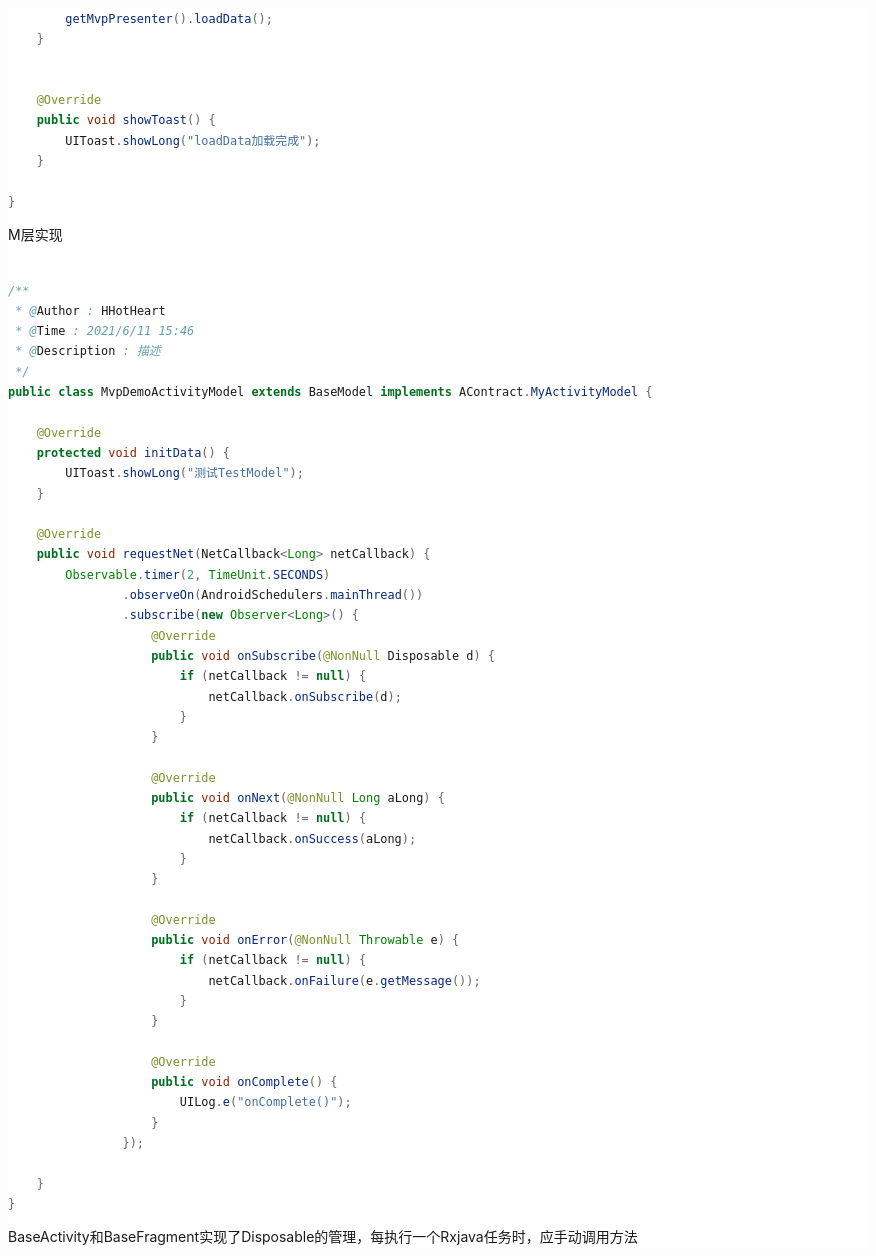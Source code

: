 ```java
        getMvpPresenter().loadData();
    }


    @Override
    public void showToast() {
        UIToast.showLong("loadData加载完成");
    }

}
```

M层实现

```java

/**
 * @Author : HHotHeart
 * @Time : 2021/6/11 15:46
 * @Description : 描述
 */
public class MvpDemoActivityModel extends BaseModel implements AContract.MyActivityModel {

    @Override
    protected void initData() {
        UIToast.showLong("测试TestModel");
    }

    @Override
    public void requestNet(NetCallback<Long> netCallback) {
        Observable.timer(2, TimeUnit.SECONDS)
                .observeOn(AndroidSchedulers.mainThread())
                .subscribe(new Observer<Long>() {
                    @Override
                    public void onSubscribe(@NonNull Disposable d) {
                        if (netCallback != null) {
                            netCallback.onSubscribe(d);
                        }
                    }

                    @Override
                    public void onNext(@NonNull Long aLong) {
                        if (netCallback != null) {
                            netCallback.onSuccess(aLong);
                        }
                    }

                    @Override
                    public void onError(@NonNull Throwable e) {
                        if (netCallback != null) {
                            netCallback.onFailure(e.getMessage());
                        }
                    }

                    @Override
                    public void onComplete() {
                        UILog.e("onComplete()");
                    }
                });

    }
}
```
BaseActivity和BaseFragment实现了Disposable的管理，每执行一个Rxjava任务时，应手动调用方法
